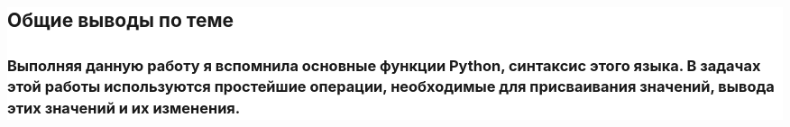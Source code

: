 
## Общие выводы по теме
### Выполняя данную работу я вспомнила основные функции Python, синтаксис этого языка. В задачах этой работы используются простейшие операции, необходимые для присваивания значений, вывода этих значений и их изменения.
